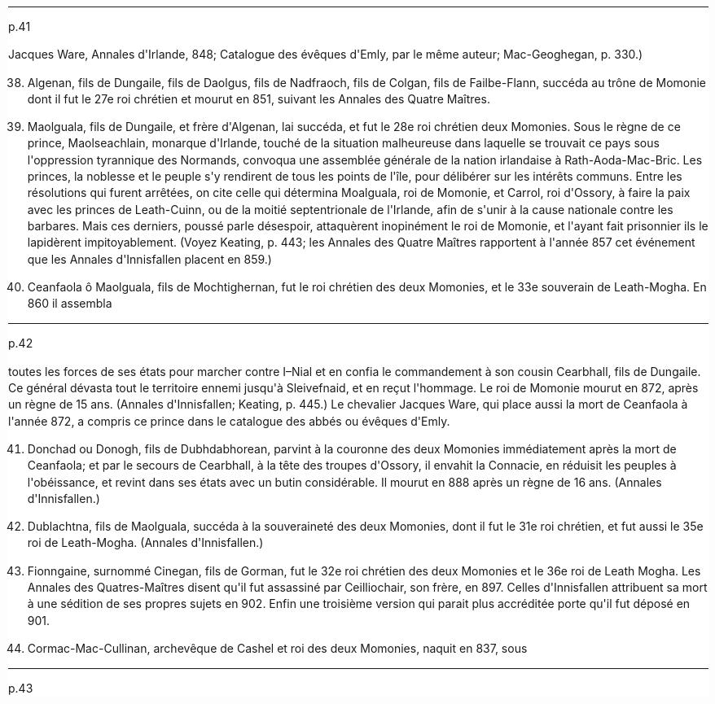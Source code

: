 

---

p.41




Jacques Ware, Annales d'Irlande, 848; Catalogue des évêques d'Emly, par le même auteur; Mac-Geoghegan, p. 330.)


38. Algenan, fils de Dungaile, fils de Daolgus, fils de Nadfraoch, fils de Colgan, fils de Failbe-Flann, succéda au trône de Momonie dont il fut le 27e roi chrétien et mourut en 851, suivant les Annales des Quatre Maîtres.


39. Maolguala, fils de Dungaile, et frère d'Algenan, lai succéda, et fut le 28e roi chrétien deux Momonies. Sous le règne de ce prince, Maolseachlain, monarque d'Irlande, touché de la situation malheureuse dans laquelle se trouvait ce pays sous l'oppression tyrannique des Normands, convoqua une assemblée générale de la nation irlandaise à Rath-Aoda-Mac-Bric. Les princes, la noblesse et le peuple s'y rendirent de tous les points de l'île, pour délibérer sur les intérêts communs. Entre les résolutions qui furent arrêtées, on cite celle qui détermina Moalguala, roi de Momonie, et Carrol, roi d'Ossory, à faire la paix avec les princes de Leath-Cuinn, ou de la moitié septentrionale de l'Irlande, afin de s'unir à la cause nationale contre les barbares. Mais ces derniers, poussé parle désespoir, attaquèrent inopinément le roi de Momonie, et l'ayant fait prisonnier ils le lapidèrent impitoyablement. (Voyez Keating, p. 443; les Annales des Quatre Maîtres rapportent à l'année 857 cet événement que les Annales d'Innisfallen placent en 859.)


40. Ceanfaola ô Maolguala, fils de Mochtighernan, fut le roi chrétien des deux Momonies, et le 33e souverain de Leath-Mogha. En 860 il assembla



---

p.42




toutes les forces de ses états pour marcher contre I–Nial et en confia le commandement à son cousin Cearbhall, fils de Dungaile. Ce général dévasta tout le territoire ennemi jusqu'à Sleivefnaid, et en reçut l'hommage. Le roi de Momonie mourut en 872, après un règne de 15 ans. (Annales d'Innisfallen; Keating, p. 445.) Le chevalier Jacques Ware, qui place aussi la mort de Ceanfaola à l'année 872, a compris ce prince dans le catalogue des abbés ou évêques d'Emly.


41. Donchad ou Donogh, fils de Dubhdabhorean, parvint à la couronne des deux Momonies immédiatement après la mort de Ceanfaola; et par le secours de Cearbhall, à la tête des troupes d'Ossory, il envahit la Connacie, en réduisit les peuples à l'obéissance, et revint dans ses états avec un butin considérable. Il mourut en 888 après un règne de 16 ans. (Annales d'Innisfallen.)


42. Dublachtna, fils de Maolguala, succéda à la souveraineté des deux Momonies, dont il fut le 31e roi chrétien, et fut aussi le 35e roi de Leath-Mogha. (Annales d'Innisfallen.)


43. Fionngaine, surnommé Cinegan, fils de Gorman, fut le 32e roi chrétien des deux Momonies et le 36e roi de Leath Mogha. Les Annales des Quatres-Maîtres disent qu'il fut assassiné par Ceilliochair, son frère, en 897. Celles d'Innisfallen attribuent sa mort à une sédition de ses propres sujets en 902. Enfin une troisième version qui parait plus accréditée porte qu'il fut déposé en 901.


44. Cormac-Mac-Cullinan, archevêque de Cashel et roi des deux Momonies, naquit en 837, sous



---

p.43




